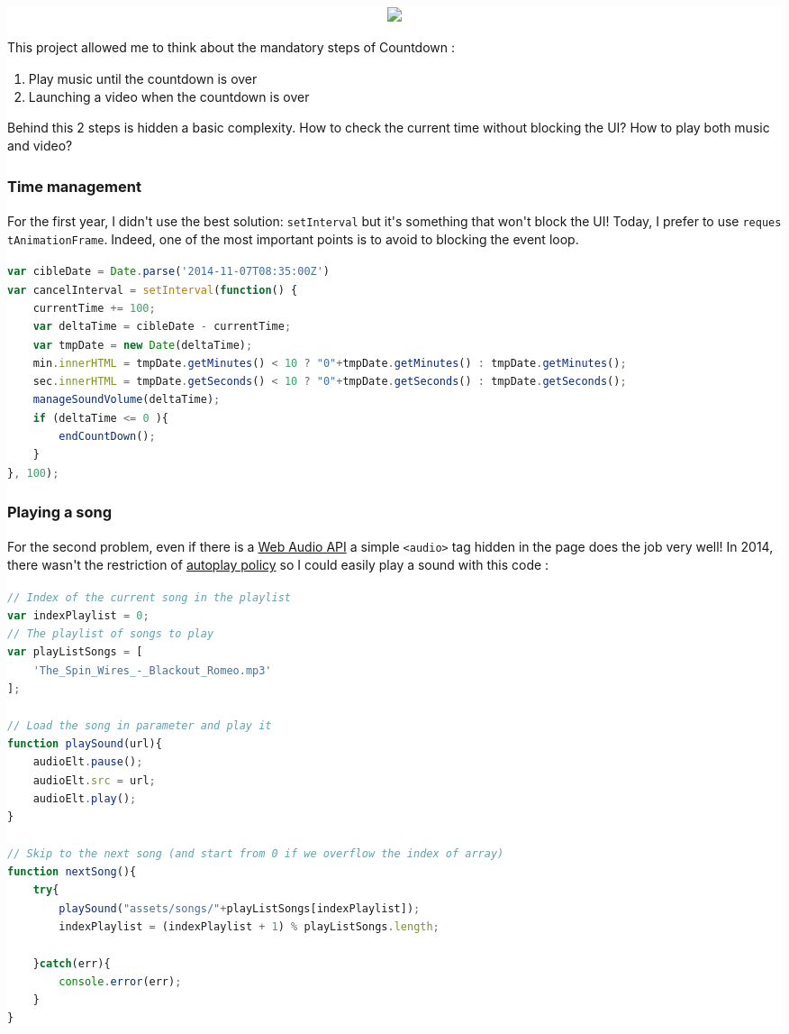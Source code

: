 <div style="text-align:center; width:100%;">
    <img src="/assets/2018-11-countdown/tshirt_2014.png" width="400px">
</div>

This project allowed me to think about the mandatory steps of Countdown :
1. Play music until the countdown is over
2. Launching a video when the countdown is over

Behind this 2 steps is hidden a basic complexity. How to check the current time without blocking the UI? How to play both music and video?

### Time management

For the first year, I didn't use the best solution: `setInterval` but it's something that won't block the UI! Today, I prefer to use `requestAnimationFrame`. Indeed, one of the most important points is to avoid to blocking the event loop.

```javascript
var cibleDate = Date.parse('2014-11-07T08:35:00Z')
var cancelInterval = setInterval(function() {
    currentTime += 100;
    var deltaTime = cibleDate - currentTime;
    var tmpDate = new Date(deltaTime);
    min.innerHTML = tmpDate.getMinutes() < 10 ? "0"+tmpDate.getMinutes() : tmpDate.getMinutes();
    sec.innerHTML = tmpDate.getSeconds() < 10 ? "0"+tmpDate.getSeconds() : tmpDate.getSeconds();
    manageSoundVolume(deltaTime);
    if (deltaTime <= 0 ){
        endCountDown();
    }
}, 100);
```

### Playing a song

For the second problem, even if there is a [Web Audio API](https://developer.mozilla.org/fr/docs/Web/API/Web_Audio_API) a simple `<audio>` tag hidden in the page does the job very well! In 2014, there wasn't the restriction of [autoplay policy](https://developers.google.com/web/updates/2017/09/autoplay-policy-changes) so I could easily play a sound with this code :

```javascript
// Index of the current song in the playlist
var indexPlaylist = 0;
// The playlist of songs to play
var playListSongs = [
    'The_Spin_Wires_-_Blackout_Romeo.mp3'
];

// Load the song in parameter and play it
function playSound(url){
    audioElt.pause();
    audioElt.src = url;
    audioElt.play();
}

// Skip to the next song (and start from 0 if we overflow the index of array)
function nextSong(){
    try{
        playSound("assets/songs/"+playListSongs[indexPlaylist]);
        indexPlaylist = (indexPlaylist + 1) % playListSongs.length;

    }catch(err){
        console.error(err);
    }
}
```
